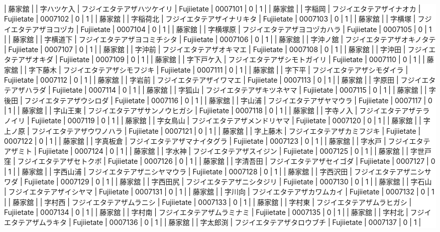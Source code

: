 | 藤家舘 |  | 字ハツケ入 | フジイエタテアザハツケイリ | Fujiietate | 0007101 | 0 | 1 |
| 藤家舘 |  | 字稲岡 | フジイエタテアザイナオカ | Fujiietate | 0007102 | 0 | 1 |
| 藤家舘 |  | 字稲荷北 | フジイエタテアザイナリキタ | Fujiietate | 0007103 | 0 | 1 |
| 藤家舘 |  | 字横塚 | フジイエタテアザヨコヅカ | Fujiietate | 0007104 | 0 | 1 |
| 藤家舘 |  | 字横塚原 | フジイエタテアザヨコヅカハラ | Fujiietate | 0007105 | 0 | 1 |
| 藤家舘 |  | 字横道下 | フジイエタテアザヨコミチシタ | Fujiietate | 0007106 | 0 | 1 |
| 藤家舘 |  | 字沖ノ舘 | フジイエタテアザオキノタテ | Fujiietate | 0007107 | 0 | 1 |
| 藤家舘 |  | 字沖前 | フジイエタテアザオキマエ | Fujiietate | 0007108 | 0 | 1 |
| 藤家舘 |  | 字沖田 | フジイエタテアザオキダ | Fujiietate | 0007109 | 0 | 1 |
| 藤家舘 |  | 字下戸ケ入 | フジイエタテアザシモトガイリ | Fujiietate | 0007110 | 0 | 1 |
| 藤家舘 |  | 字下藤木 | フジイエタテアザシモフジキ | Fujiietate | 0007111 | 0 | 1 |
| 藤家舘 |  | 字下平 | フジイエタテアザシモダイラ | Fujiietate | 0007112 | 0 | 1 |
| 藤家舘 |  | 字岩前 | フジイエタテアザイワマエ | Fujiietate | 0007113 | 0 | 1 |
| 藤家舘 |  | 字原田 | フジイエタテアザハラダ | Fujiietate | 0007114 | 0 | 1 |
| 藤家舘 |  | 字狐山 | フジイエタテアザキツネヤマ | Fujiietate | 0007115 | 0 | 1 |
| 藤家舘 |  | 字後田 | フジイエタテアザウシロダ | Fujiietate | 0007116 | 0 | 1 |
| 藤家舘 |  | 字山浦 | フジイエタテアザヤマウラ | Fujiietate | 0007117 | 0 | 1 |
| 藤家舘 |  | 字山王東 | フジイエタテアザサンノウヒガシ | Fujiietate | 0007118 | 0 | 1 |
| 藤家舘 |  | 字寺ノ入 | フジイエタテアザテラノイリ | Fujiietate | 0007119 | 0 | 1 |
| 藤家舘 |  | 字女鳥山 | フジイエタテアザメンドリヤマ | Fujiietate | 0007120 | 0 | 1 |
| 藤家舘 |  | 字上ノ原 | フジイエタテアザウワノハラ | Fujiietate | 0007121 | 0 | 1 |
| 藤家舘 |  | 字上藤木 | フジイエタテアザカミフジキ | Fujiietate | 0007122 | 0 | 1 |
| 藤家舘 |  | 字真板倉 | フジイエタテアザマナイタグラ | Fujiietate | 0007123 | 0 | 1 |
| 藤家舘 |  | 字水戸 | フジイエタテアザミト | Fujiietate | 0007124 | 0 | 1 |
| 藤家舘 |  | 字水神 | フジイエタテアザスイジン | Fujiietate | 0007125 | 0 | 1 |
| 藤家舘 |  | 字世戸窪 | フジイエタテアザセトクボ | Fujiietate | 0007126 | 0 | 1 |
| 藤家舘 |  | 字清吾田 | フジイエタテアザセイゴダ | Fujiietate | 0007127 | 0 | 1 |
| 藤家舘 |  | 字西山浦 | フジイエタテアザニシヤマウラ | Fujiietate | 0007128 | 0 | 1 |
| 藤家舘 |  | 字西沢田 | フジイエタテアザニシサワダ | Fujiietate | 0007129 | 0 | 1 |
| 藤家舘 |  | 字西田尻 | フジイエタテアザニシタジリ | Fujiietate | 0007130 | 0 | 1 |
| 藤家舘 |  | 字石山 | フジイエタテアザイシヤマ | Fujiietate | 0007131 | 0 | 1 |
| 藤家舘 |  | 字川向 | フジイエタテアザカワムカイ | Fujiietate | 0007132 | 0 | 1 |
| 藤家舘 |  | 字村西 | フジイエタテアザムラニシ | Fujiietate | 0007133 | 0 | 1 |
| 藤家舘 |  | 字村東 | フジイエタテアザムラヒガシ | Fujiietate | 0007134 | 0 | 1 |
| 藤家舘 |  | 字村南 | フジイエタテアザムラミナミ | Fujiietate | 0007135 | 0 | 1 |
| 藤家舘 |  | 字村北 | フジイエタテアザムラキタ | Fujiietate | 0007136 | 0 | 1 |
| 藤家舘 |  | 字太郎渕 | フジイエタテアザタロウブチ | Fujiietate | 0007137 | 0 | 1 |